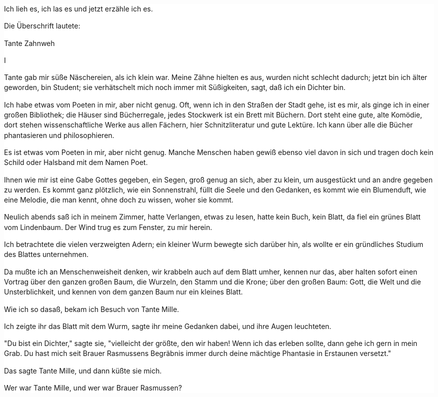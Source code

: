 Ich lieh es, ich las es und jetzt erzähle ich es.

Die Überschrift lautete:

Tante Zahnweh

I

Tante gab mir süße Näschereien, als ich klein war. Meine Zähne hielten
es aus, wurden nicht schlecht dadurch; jetzt bin ich älter geworden, bin
Student; sie verhätschelt mich noch immer mit Süßigkeiten, sagt, daß ich
ein Dichter bin.

Ich habe etwas vom Poeten in mir, aber nicht genug. Oft, wenn ich in den
Straßen der Stadt gehe, ist es mir, als ginge ich in einer großen
Bibliothek; die Häuser sind Bücherregale, jedes Stockwerk ist ein Brett
mit Büchern. Dort steht eine gute, alte Komödie, dort stehen
wissenschaftliche Werke aus allen Fächern, hier Schnitzliteratur und
gute Lektüre. Ich kann über alle die Bücher phantasieren und
philosophieren.

Es ist etwas vom Poeten in mir, aber nicht genug. Manche Menschen haben
gewiß ebenso viel davon in sich und tragen doch kein Schild oder
Halsband mit dem Namen Poet.

Ihnen wie mir ist eine Gabe Gottes gegeben, ein Segen, groß genug an
sich, aber zu klein, um ausgestückt und an andre gegeben zu werden. Es
kommt ganz plötzlich, wie ein Sonnenstrahl, füllt die Seele und den
Gedanken, es kommt wie ein Blumenduft, wie eine Melodie, die man kennt,
ohne doch zu wissen, woher sie kommt.

Neulich abends saß ich in meinem Zimmer, hatte Verlangen, etwas zu
lesen, hatte kein Buch, kein Blatt, da fiel ein grünes Blatt vom
Lindenbaum. Der Wind trug es zum Fenster, zu mir herein.

Ich betrachtete die vielen verzweigten Adern; ein kleiner Wurm bewegte
sich darüber hin, als wollte er ein gründliches Studium des Blattes
unternehmen.

Da mußte ich an Menschenweisheit denken, wir krabbeln auch auf dem Blatt
umher, kennen nur das, aber halten sofort einen Vortrag über den ganzen
großen Baum, die Wurzeln, den Stamm und die Krone; über den großen Baum:
Gott, die Welt und die Unsterblichkeit, und kennen von dem ganzen Baum
nur ein kleines Blatt.

Wie ich so dasaß, bekam ich Besuch von Tante Mille.

Ich zeigte ihr das Blatt mit dem Wurm, sagte ihr meine Gedanken dabei,
und ihre Augen leuchteten.

"Du bist ein Dichter," sagte sie, "vielleicht der größte, den wir
haben! Wenn ich das erleben sollte, dann gehe ich gern in mein Grab. Du
hast mich seit Brauer Rasmussens Begräbnis immer durch deine mächtige
Phantasie in Erstaunen versetzt."

Das sagte Tante Mille, und dann küßte sie mich.

Wer war Tante Mille, und wer war Brauer Rasmussen?
